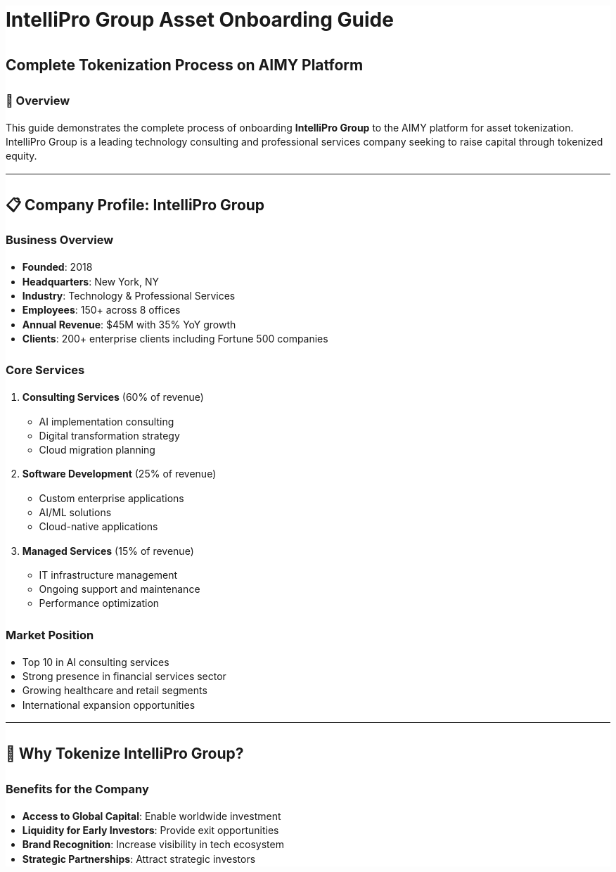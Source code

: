 # IntelliPro Group Asset Onboarding Guide
## Complete Tokenization Process on AIMY Platform

### 🎯 Overview
This guide demonstrates the complete process of onboarding **IntelliPro Group** to the AIMY platform for asset tokenization. IntelliPro Group is a leading technology consulting and professional services company seeking to raise capital through tokenized equity.

---

## 📋 Company Profile: IntelliPro Group

### Business Overview
- **Founded**: 2018
- **Headquarters**: New York, NY
- **Industry**: Technology & Professional Services
- **Employees**: 150+ across 8 offices
- **Annual Revenue**: $45M with 35% YoY growth
- **Clients**: 200+ enterprise clients including Fortune 500 companies

### Core Services
1. **Consulting Services** (60% of revenue)
   - AI implementation consulting
   - Digital transformation strategy
   - Cloud migration planning
   
2. **Software Development** (25% of revenue)
   - Custom enterprise applications
   - AI/ML solutions
   - Cloud-native applications
   
3. **Managed Services** (15% of revenue)
   - IT infrastructure management
   - Ongoing support and maintenance
   - Performance optimization

### Market Position
- Top 10 in AI consulting services
- Strong presence in financial services sector
- Growing healthcare and retail segments
- International expansion opportunities

---

## 🚀 Why Tokenize IntelliPro Group?

### Benefits for the Company
- **Access to Global Capital**: Enable worldwide investment
- **Liquidity for Early Investors**: Provide exit opportunities
- **Brand Recognition**: Increase visibility in tech ecosystem
- **Strategic Partnerships**: Attract strategic investors
